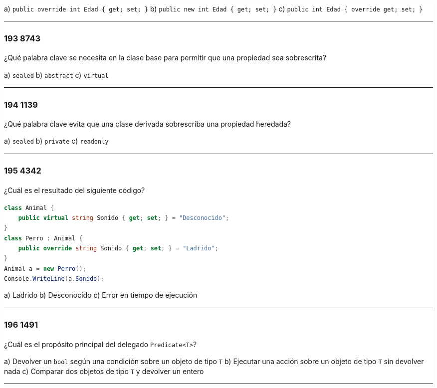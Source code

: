 a) `public override int Edad { get; set; }`
b) `public new int Edad { get; set; }`
c) `public int Edad { override get; set; }`

---

### 193 8743

¿Qué palabra clave se necesita en la clase base para permitir que una propiedad sea sobrescrita?

a) `sealed`
b) `abstract`
c) `virtual`

---

### 194 1139

¿Qué palabra clave evita que una clase derivada sobrescriba una propiedad heredada?

a) `sealed`
b) `private`
c) `readonly`

---

### 195 4342

¿Cuál es el resultado del siguiente código?
```csharp
class Animal {
    public virtual string Sonido { get; set; } = "Desconocido";
}
class Perro : Animal {
    public override string Sonido { get; set; } = "Ladrido";
}
Animal a = new Perro();
Console.WriteLine(a.Sonido);
```

a) Ladrido
b) Desconocido
c) Error en tiempo de ejecución

---

### 196 1491

¿Cuál es el propósito principal del delegado `Predicate<T>`?

a) Devolver un `bool` según una condición sobre un objeto de tipo `T`
b) Ejecutar una acción sobre un objeto de tipo `T` sin devolver nada
c) Comparar dos objetos de tipo `T` y devolver un entero

---
